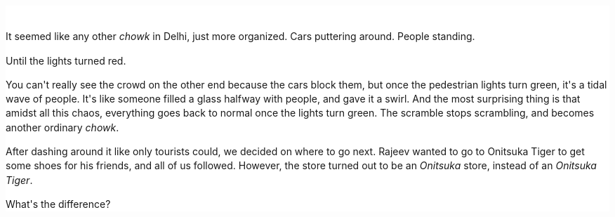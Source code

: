 ![]()

It seemed like any other _chowk_ in Delhi, just more organized. Cars puttering 
around. People standing.

Until the lights turned red.

You can't really see the crowd on the other end because the cars block them,
but once the pedestrian lights turn green, it's a tidal wave of people. It's 
like someone filled a glass halfway with people, and gave it a swirl. And the 
most surprising thing is that amidst all this chaos, everything goes back to 
normal once the lights turn green. The scramble stops scrambling, and becomes
another ordinary _chowk_.

After dashing around it like only tourists could, we decided on where to go 
next. Rajeev wanted to go to Onitsuka Tiger to get some shoes for his friends, 
and all of us followed. However, the store turned out to be an _Onitsuka_ store,
instead of an _Onitsuka Tiger_. 

What's the difference?
